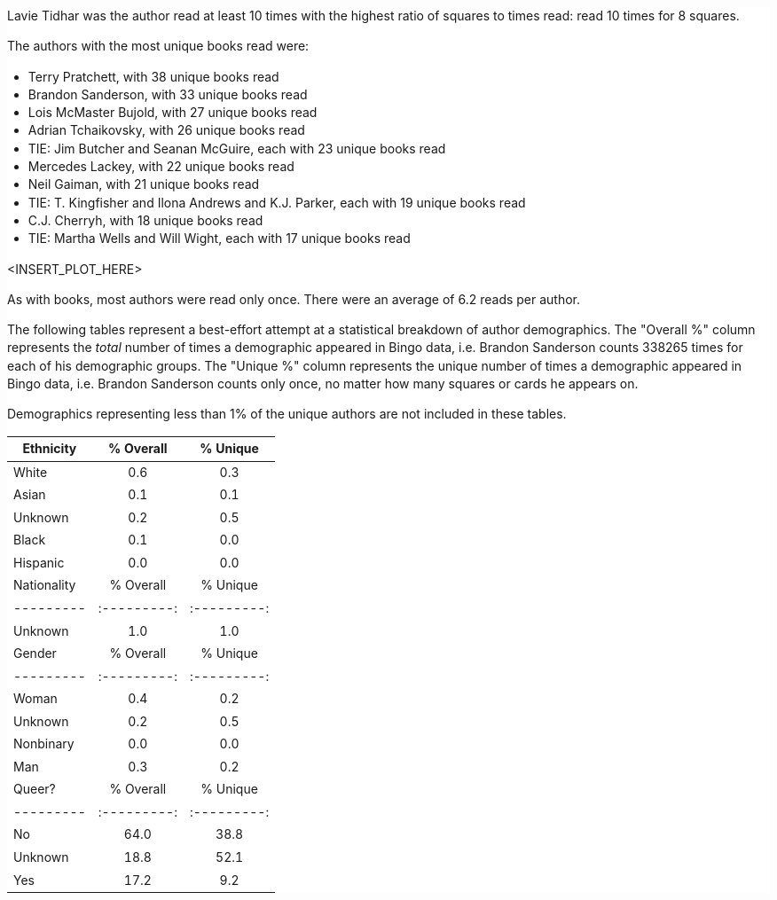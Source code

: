 Lavie Tidhar was the author read at least 10 times with the highest ratio of squares to times read:
read 10 times for 8 squares.

The authors with the most unique books read were:

- Terry Pratchett, with 38 unique books read
- Brandon Sanderson, with 33 unique books read
- Lois McMaster Bujold, with 27 unique books read
- Adrian Tchaikovsky, with 26 unique books read
- TIE: Jim Butcher and Seanan McGuire, each with 23 unique books read
- Mercedes Lackey, with 22 unique books read
- Neil Gaiman, with 21 unique books read
- TIE: T. Kingfisher and Ilona Andrews and K.J. Parker, each with 19 unique books read
- C.J. Cherryh, with 18 unique books read
- TIE: Martha Wells and Will Wight, each with 17 unique books read

<INSERT_PLOT_HERE>

As with books, most authors were read only once.
There were an average of 6.2 reads per author.

The following tables represent a best-effort attempt at a statistical breakdown of author demographics.
The "Overall %" column represents the _total_ number of times a demographic appeared in Bingo data,
i.e. Brandon Sanderson counts 338265 times for each of his demographic groups.
The "Unique %" column represents the unique number of times a demographic appeared in Bingo data,
i.e. Brandon Sanderson counts only once, no matter how many squares or cards he appears on.

Demographics representing less than 1% of the unique authors are not included in these tables. 

|Ethnicity|% Overall|% Unique|
|---------|:---------:|:---------:|
|White|0.6|0.3|
|Asian|0.1|0.1|
|Unknown|0.2|0.5|
|Black|0.1|0.0|
|Hispanic|0.0|0.0|
|Nationality|% Overall|% Unique|
|---------|:---------:|:---------:|
|Unknown|1.0|1.0|
|Gender|% Overall|% Unique|
|---------|:---------:|:---------:|
|Woman|0.4|0.2|
|Unknown|0.2|0.5|
|Nonbinary|0.0|0.0|
|Man|0.3|0.2|
|Queer?|% Overall|% Unique|
|---------|:---------:|:---------:|
|No|64.0|38.8|
|Unknown|18.8|52.1|
|Yes|17.2|9.2|
